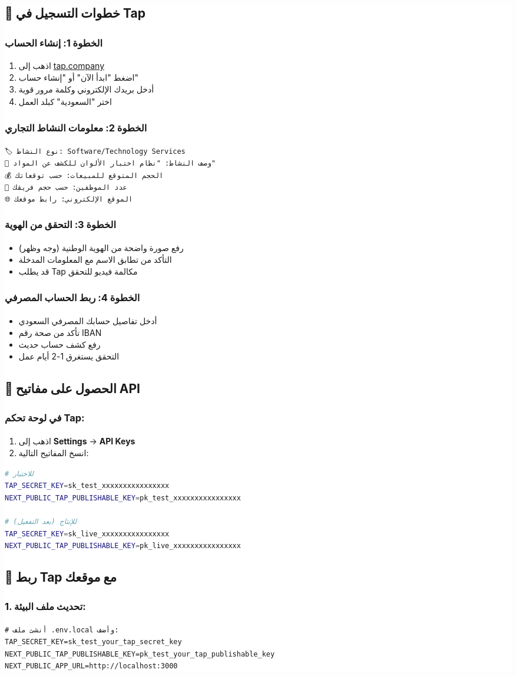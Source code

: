 ## 🚀 خطوات التسجيل في Tap

### الخطوة 1: إنشاء الحساب
1. اذهب إلى [tap.company](https://www.tap.company)
2. اضغط "ابدأ الآن" أو "إنشاء حساب"
3. أدخل بريدك الإلكتروني وكلمة مرور قوية
4. اختر "السعودية" كبلد العمل

### الخطوة 2: معلومات النشاط التجاري
```
🏷️ نوع النشاط: Software/Technology Services
📝 وصف النشاط: "نظام اختبار الألوان للكشف عن المواد"
💰 الحجم المتوقع للمبيعات: حسب توقعاتك
👥 عدد الموظفين: حسب حجم فريقك
🌐 الموقع الإلكتروني: رابط موقعك
```

### الخطوة 3: التحقق من الهوية
- رفع صورة واضحة من الهوية الوطنية (وجه وظهر)
- التأكد من تطابق الاسم مع المعلومات المدخلة
- قد يطلب Tap مكالمة فيديو للتحقق

### الخطوة 4: ربط الحساب المصرفي
- أدخل تفاصيل حسابك المصرفي السعودي
- تأكد من صحة رقم IBAN
- رفع كشف حساب حديث
- التحقق يستغرق 1-2 أيام عمل

## 🔑 الحصول على مفاتيح API

### في لوحة تحكم Tap:
1. اذهب إلى **Settings** → **API Keys**
2. انسخ المفاتيح التالية:

```bash
# للاختبار
TAP_SECRET_KEY=sk_test_xxxxxxxxxxxxxxxx
NEXT_PUBLIC_TAP_PUBLISHABLE_KEY=pk_test_xxxxxxxxxxxxxxxx

# للإنتاج (بعد التفعيل)
TAP_SECRET_KEY=sk_live_xxxxxxxxxxxxxxxx
NEXT_PUBLIC_TAP_PUBLISHABLE_KEY=pk_live_xxxxxxxxxxxxxxxx
```

## 🔗 ربط Tap مع موقعك

### 1. تحديث ملف البيئة:
```env
# أنشئ ملف .env.local وأضف:
TAP_SECRET_KEY=sk_test_your_tap_secret_key
NEXT_PUBLIC_TAP_PUBLISHABLE_KEY=pk_test_your_tap_publishable_key
NEXT_PUBLIC_APP_URL=http://localhost:3000
```

